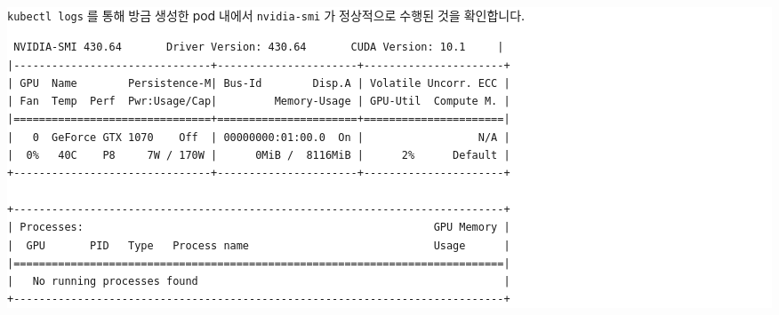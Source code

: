 `kubectl logs` 를 통해 방금 생성한 pod 내에서 `nvidia-smi` 가 정상적으로 수행된 것을 확인합니다.

```shell
 NVIDIA-SMI 430.64       Driver Version: 430.64       CUDA Version: 10.1     |
|-------------------------------+----------------------+----------------------+
| GPU  Name        Persistence-M| Bus-Id        Disp.A | Volatile Uncorr. ECC |
| Fan  Temp  Perf  Pwr:Usage/Cap|         Memory-Usage | GPU-Util  Compute M. |
|===============================+======================+======================|
|   0  GeForce GTX 1070    Off  | 00000000:01:00.0  On |                  N/A |
|  0%   40C    P8     7W / 170W |      0MiB /  8116MiB |      2%      Default |
+-------------------------------+----------------------+----------------------+

+-----------------------------------------------------------------------------+
| Processes:                                                       GPU Memory |
|  GPU       PID   Type   Process name                             Usage      |
|=============================================================================|
|   No running processes found                                                |
+-----------------------------------------------------------------------------+

```